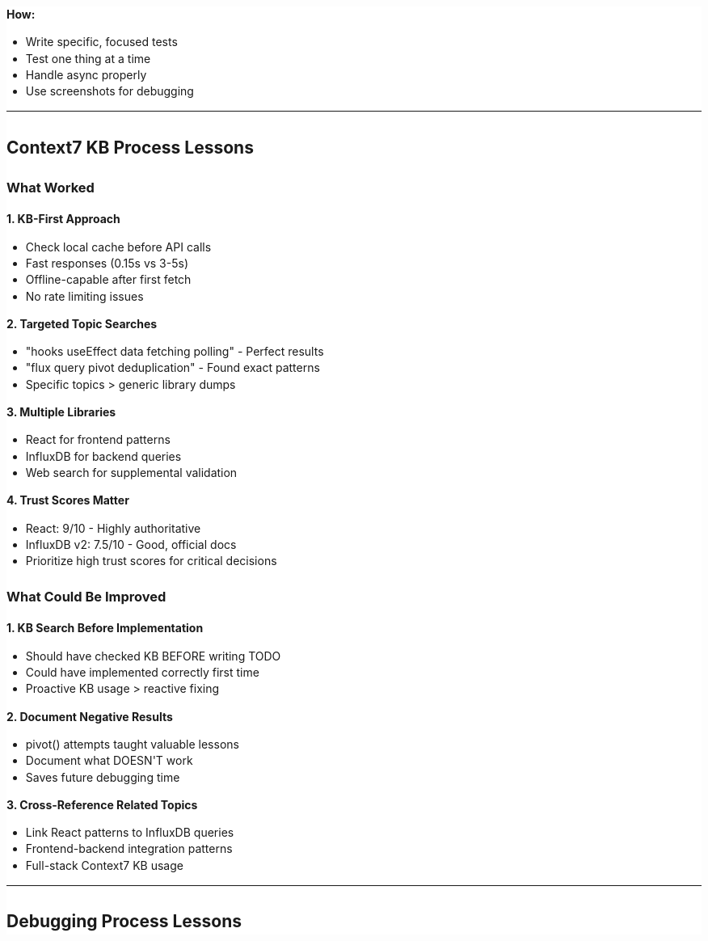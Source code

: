 **How:**
- Write specific, focused tests
- Test one thing at a time
- Handle async properly
- Use screenshots for debugging

---

## Context7 KB Process Lessons

### What Worked

**1. KB-First Approach**
- Check local cache before API calls
- Fast responses (0.15s vs 3-5s)
- Offline-capable after first fetch
- No rate limiting issues

**2. Targeted Topic Searches**
- "hooks useEffect data fetching polling" - Perfect results
- "flux query pivot deduplication" - Found exact patterns
- Specific topics > generic library dumps

**3. Multiple Libraries**
- React for frontend patterns
- InfluxDB for backend queries
- Web search for supplemental validation

**4. Trust Scores Matter**
- React: 9/10 - Highly authoritative
- InfluxDB v2: 7.5/10 - Good, official docs
- Prioritize high trust scores for critical decisions

### What Could Be Improved

**1. KB Search Before Implementation**
- Should have checked KB BEFORE writing TODO
- Could have implemented correctly first time
- Proactive KB usage > reactive fixing

**2. Document Negative Results**
- pivot() attempts taught valuable lessons
- Document what DOESN'T work
- Saves future debugging time

**3. Cross-Reference Related Topics**
- Link React patterns to InfluxDB queries
- Frontend-backend integration patterns
- Full-stack Context7 KB usage

---

## Debugging Process Lessons
